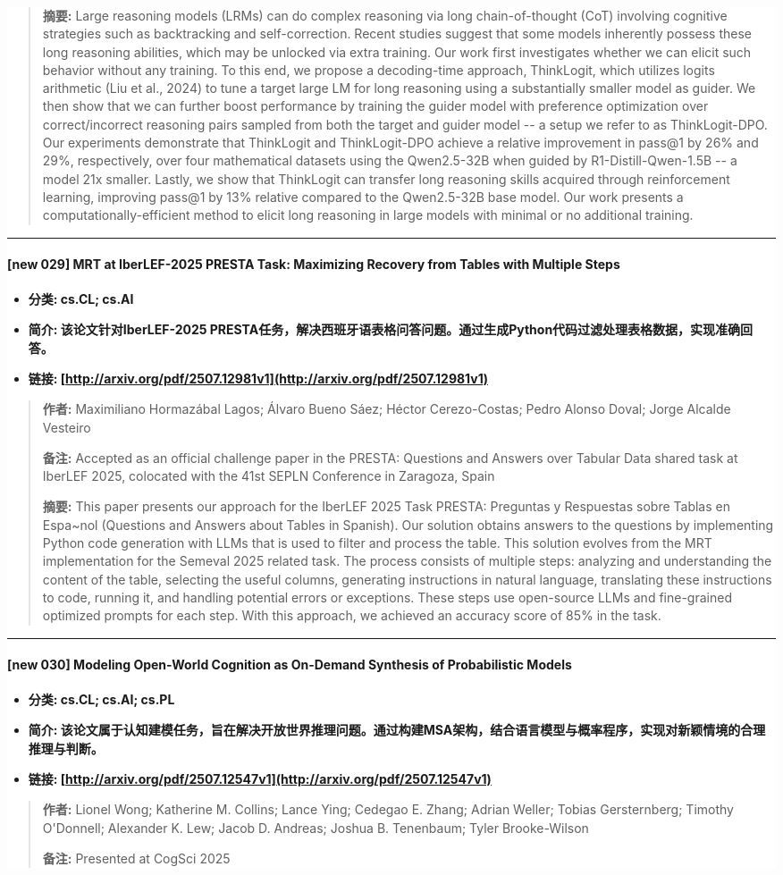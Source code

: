 > **摘要:** Large reasoning models (LRMs) can do complex reasoning via long chain-of-thought (CoT) involving cognitive strategies such as backtracking and self-correction. Recent studies suggest that some models inherently possess these long reasoning abilities, which may be unlocked via extra training. Our work first investigates whether we can elicit such behavior without any training. To this end, we propose a decoding-time approach, ThinkLogit, which utilizes logits arithmetic (Liu et al., 2024) to tune a target large LM for long reasoning using a substantially smaller model as guider. We then show that we can further boost performance by training the guider model with preference optimization over correct/incorrect reasoning pairs sampled from both the target and guider model -- a setup we refer to as ThinkLogit-DPO. Our experiments demonstrate that ThinkLogit and ThinkLogit-DPO achieve a relative improvement in pass@1 by 26% and 29%, respectively, over four mathematical datasets using the Qwen2.5-32B when guided by R1-Distill-Qwen-1.5B -- a model 21x smaller. Lastly, we show that ThinkLogit can transfer long reasoning skills acquired through reinforcement learning, improving pass@1 by 13% relative compared to the Qwen2.5-32B base model. Our work presents a computationally-efficient method to elicit long reasoning in large models with minimal or no additional training.
>
---
#### [new 029] MRT at IberLEF-2025 PRESTA Task: Maximizing Recovery from Tables with Multiple Steps
- **分类: cs.CL; cs.AI**

- **简介: 该论文针对IberLEF-2025 PRESTA任务，解决西班牙语表格问答问题。通过生成Python代码过滤处理表格数据，实现准确回答。**

- **链接: [http://arxiv.org/pdf/2507.12981v1](http://arxiv.org/pdf/2507.12981v1)**

> **作者:** Maximiliano Hormazábal Lagos; Álvaro Bueno Sáez; Héctor Cerezo-Costas; Pedro Alonso Doval; Jorge Alcalde Vesteiro
>
> **备注:** Accepted as an official challenge paper in the PRESTA: Questions and Answers over Tabular Data shared task at IberLEF 2025, colocated with the 41st SEPLN Conference in Zaragoza, Spain
>
> **摘要:** This paper presents our approach for the IberLEF 2025 Task PRESTA: Preguntas y Respuestas sobre Tablas en Espa\~nol (Questions and Answers about Tables in Spanish). Our solution obtains answers to the questions by implementing Python code generation with LLMs that is used to filter and process the table. This solution evolves from the MRT implementation for the Semeval 2025 related task. The process consists of multiple steps: analyzing and understanding the content of the table, selecting the useful columns, generating instructions in natural language, translating these instructions to code, running it, and handling potential errors or exceptions. These steps use open-source LLMs and fine-grained optimized prompts for each step. With this approach, we achieved an accuracy score of 85\% in the task.
>
---
#### [new 030] Modeling Open-World Cognition as On-Demand Synthesis of Probabilistic Models
- **分类: cs.CL; cs.AI; cs.PL**

- **简介: 该论文属于认知建模任务，旨在解决开放世界推理问题。通过构建MSA架构，结合语言模型与概率程序，实现对新颖情境的合理推理与判断。**

- **链接: [http://arxiv.org/pdf/2507.12547v1](http://arxiv.org/pdf/2507.12547v1)**

> **作者:** Lionel Wong; Katherine M. Collins; Lance Ying; Cedegao E. Zhang; Adrian Weller; Tobias Gersternberg; Timothy O'Donnell; Alexander K. Lew; Jacob D. Andreas; Joshua B. Tenenbaum; Tyler Brooke-Wilson
>
> **备注:** Presented at CogSci 2025
>